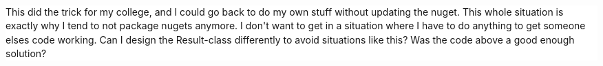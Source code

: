 This did the trick for my college, and I could go back to do my own stuff without updating the nuget.
This whole situation is exactly why I tend to not package nugets anymore. I don't want to get in a situation where I have to do anything to get someone elses code working. 
Can I design the Result-class differently to avoid situations like this? Was the code above a good enough solution?
